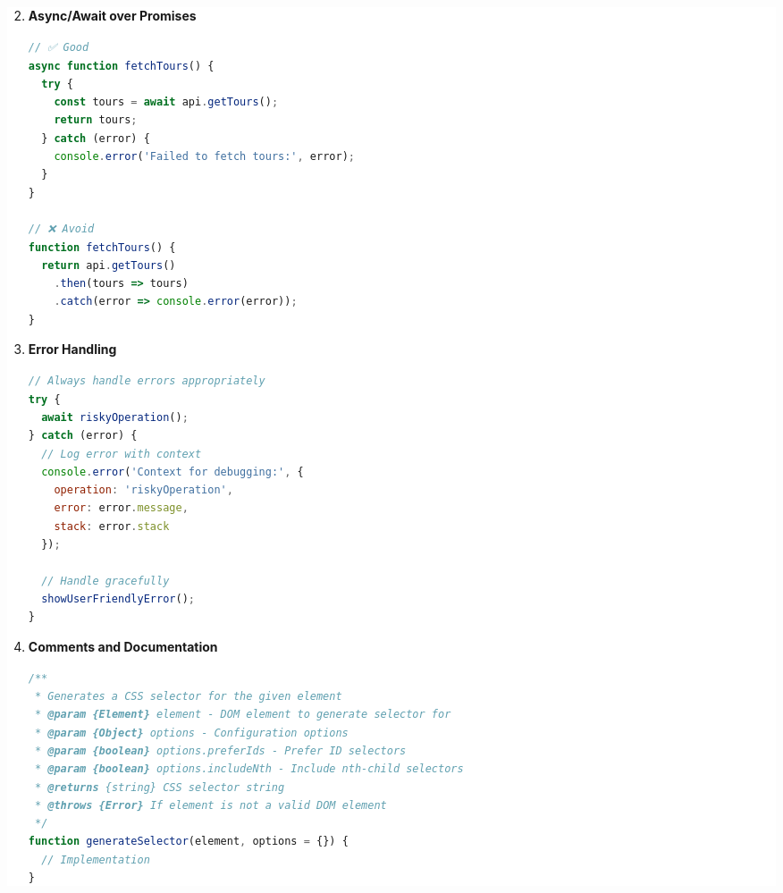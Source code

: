 2. **Async/Await over Promises**
   ```javascript
   // ✅ Good
   async function fetchTours() {
     try {
       const tours = await api.getTours();
       return tours;
     } catch (error) {
       console.error('Failed to fetch tours:', error);
     }
   }
   
   // ❌ Avoid
   function fetchTours() {
     return api.getTours()
       .then(tours => tours)
       .catch(error => console.error(error));
   }
   ```

3. **Error Handling**
   ```javascript
   // Always handle errors appropriately
   try {
     await riskyOperation();
   } catch (error) {
     // Log error with context
     console.error('Context for debugging:', { 
       operation: 'riskyOperation',
       error: error.message,
       stack: error.stack 
     });
     
     // Handle gracefully
     showUserFriendlyError();
   }
   ```

4. **Comments and Documentation**
   ```javascript
   /**
    * Generates a CSS selector for the given element
    * @param {Element} element - DOM element to generate selector for
    * @param {Object} options - Configuration options
    * @param {boolean} options.preferIds - Prefer ID selectors
    * @param {boolean} options.includeNth - Include nth-child selectors
    * @returns {string} CSS selector string
    * @throws {Error} If element is not a valid DOM element
    */
   function generateSelector(element, options = {}) {
     // Implementation
   }
   ```
